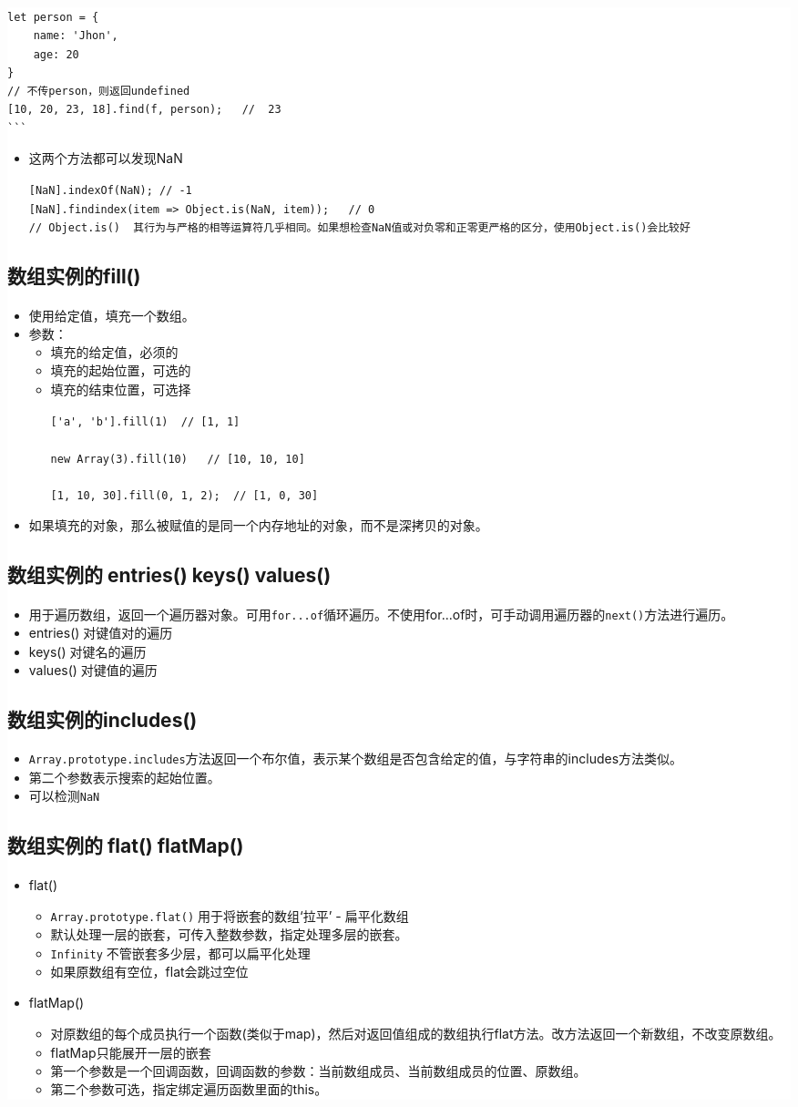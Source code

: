     let person = {
        name: 'Jhon',
        age: 20
    }
    // 不传person，则返回undefined
    [10, 20, 23, 18].find(f, person);   //  23
    ```
- 这两个方法都可以发现NaN
    ```
    [NaN].indexOf(NaN); // -1
    [NaN].findindex(item => Object.is(NaN, item));   // 0
    // Object.is()  其行为与严格的相等运算符几乎相同。如果想检查NaN值或对负零和正零更严格的区分，使用Object.is()会比较好 
    ```

## 数组实例的fill()
- 使用给定值，填充一个数组。
- 参数：
    - 填充的给定值，必须的
    - 填充的起始位置，可选的
    - 填充的结束位置，可选择
        ```
        ['a', 'b'].fill(1)  // [1, 1]

        new Array(3).fill(10)   // [10, 10, 10]

        [1, 10, 30].fill(0, 1, 2);  // [1, 0, 30]
        ```
- 如果填充的对象，那么被赋值的是同一个内存地址的对象，而不是深拷贝的对象。

## 数组实例的 entries() keys()  values()
- 用于遍历数组，返回一个遍历器对象。可用`for...of`循环遍历。不使用for...of时，可手动调用遍历器的`next()`方法进行遍历。
- entries() 对键值对的遍历
- keys()    对键名的遍历
- values()  对键值的遍历

## 数组实例的includes()
- `Array.prototype.includes`方法返回一个布尔值，表示某个数组是否包含给定的值，与字符串的includes方法类似。
- 第二个参数表示搜索的起始位置。
- 可以检测`NaN`

## 数组实例的 flat() flatMap()
- flat()
    - `Array.prototype.flat()`  用于将嵌套的数组‘拉平’ - 扁平化数组
    - 默认处理一层的嵌套，可传入整数参数，指定处理多层的嵌套。
    - `Infinity` 不管嵌套多少层，都可以扁平化处理
    - 如果原数组有空位，flat会跳过空位

- flatMap()
    - 对原数组的每个成员执行一个函数(类似于map)，然后对返回值组成的数组执行flat方法。改方法返回一个新数组，不改变原数组。
    - flatMap只能展开一层的嵌套
    - 第一个参数是一个回调函数，回调函数的参数：当前数组成员、当前数组成员的位置、原数组。
    - 第二个参数可选，指定绑定遍历函数里面的this。
